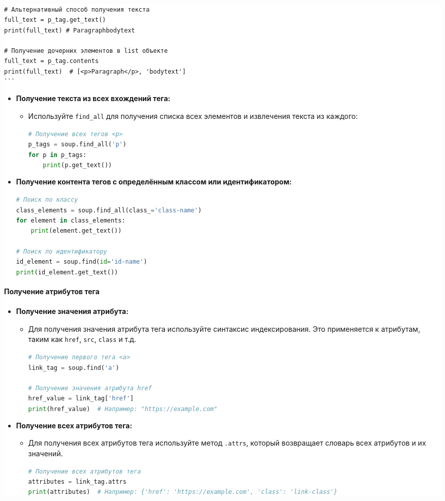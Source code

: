     # Альтернативный способ получения текста
    full_text = p_tag.get_text()
    print(full_text) # Paragraphbodytext

    # Получение дочерних элементов в list объекте
    full_text = p_tag.contents
    print(full_text)  # [<p>Paragraph</p>, 'bodytext']
    ```

- **Получение текста из всех вхождений тега:**
  - Используйте `find_all` для получения списка всех элементов и извлечения текста из каждого:
    ```python
    # Получение всех тегов <p>
    p_tags = soup.find_all('p')
    for p in p_tags:
        print(p.get_text())
    ```

- **Получение контента тегов с определённым классом или идентификатором:**
  ```python
  # Поиск по классу
  class_elements = soup.find_all(class_='class-name')
  for element in class_elements:
      print(element.get_text())

  # Поиск по идентификатору
  id_element = soup.find(id='id-name')
  print(id_element.get_text())
  ```

#### Получение атрибутов тега

- **Получение значения атрибута:**
  - Для получения значения атрибута тега используйте синтаксис индексирования. Это применяется к атрибутам, таким как `href`, `src`, `class` и т.д.
    ```python
    # Получение первого тега <a>
    link_tag = soup.find('a')

    # Получение значения атрибута href
    href_value = link_tag['href']
    print(href_value)  # Например: "https://example.com"
    ```

- **Получение всех атрибутов тега:**
  - Для получения всех атрибутов тега используйте метод `.attrs`, который возвращает словарь всех атрибутов и их значений.
    ```python
    # Получение всех атрибутов тега
    attributes = link_tag.attrs
    print(attributes)  # Например: {'href': 'https://example.com', 'class': 'link-class'}
    ```
